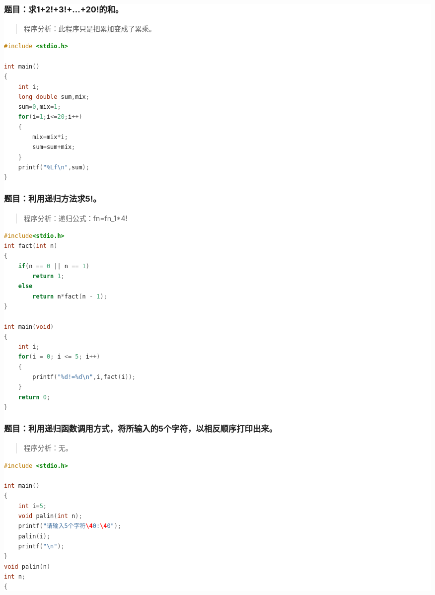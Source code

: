 ```c
```

### 题目：求1+2!+3!+...+20!的和。

> 程序分析：此程序只是把累加变成了累乘。

```c
#include <stdio.h>
 
int main()
{
    int i;
    long double sum,mix;
    sum=0,mix=1;
    for(i=1;i<=20;i++)
    {
        mix=mix*i;
        sum=sum+mix;
    }  
    printf("%Lf\n",sum);  
}
```

### 题目：利用递归方法求5!。

> 程序分析：递归公式：fn=fn_1*4!

```c
#include<stdio.h>
int fact(int n)
{
    if(n == 0 || n == 1)
        return 1;
    else
        return n*fact(n - 1);
}

int main(void)
{
    int i;
    for(i = 0; i <= 5; i++)
    {
        printf("%d!=%d\n",i,fact(i));
    }
    return 0;
}
```

### 题目：利用递归函数调用方式，将所输入的5个字符，以相反顺序打印出来。

> 程序分析：无。

```c
#include <stdio.h>
 
int main()
{
    int i=5;
    void palin(int n);
    printf("请输入5个字符\40:\40");
    palin(i);
    printf("\n");
}
void palin(n)
int n;
{
```